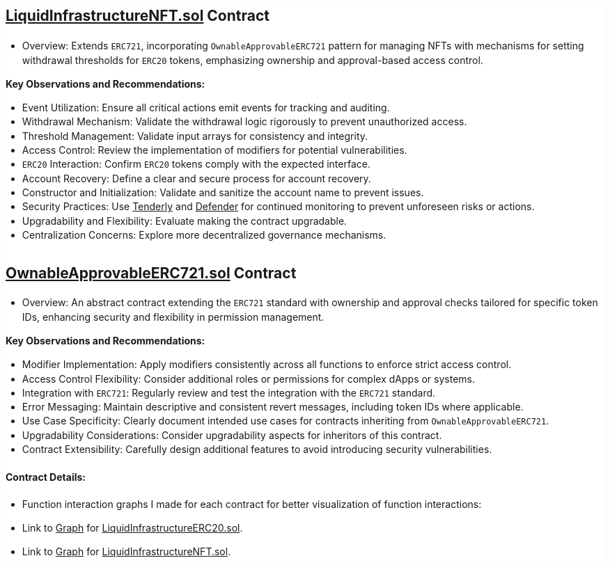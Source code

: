 ## [LiquidInfrastructureNFT.sol](https://github.com/code-423n4/2024-02-althea-liquid-infrastructure/blob/main/liquid-infrastructure/contracts/LiquidInfrastructureNFT.sol) Contract
- Overview: Extends `ERC721`, incorporating `OwnableApprovableERC721` pattern for managing NFTs with mechanisms for setting withdrawal thresholds for `ERC20` tokens, emphasizing ownership and approval-based access control.

**Key Observations and Recommendations:**
- Event Utilization: Ensure all critical actions emit events for tracking and auditing.
- Withdrawal Mechanism: Validate the withdrawal logic rigorously to prevent unauthorized access.
- Threshold Management: Validate input arrays for consistency and integrity.
- Access Control: Review the implementation of modifiers for potential vulnerabilities.
- ``ERC20`` Interaction: Confirm ``ERC20`` tokens comply with the expected interface.
- Account Recovery: Define a clear and secure process for account recovery.
- Constructor and Initialization: Validate and sanitize the account name to prevent issues.
- Security Practices: Use [Tenderly](https://dashboard.tenderly.co/) and [Defender](defender.openzeppelin.com) for continued monitoring to prevent unforeseen risks or actions.
- Upgradability and Flexibility: Evaluate making the contract upgradable.
- Centralization Concerns: Explore more decentralized governance mechanisms.

## [OwnableApprovableERC721.sol](https://github.com/code-423n4/2024-02-althea-liquid-infrastructure/blob/main/liquid-infrastructure/contracts/OwnableApprovableERC721.sol) Contract
- Overview: An abstract contract extending the ``ERC721`` standard with ownership and approval checks tailored for specific token IDs, enhancing security and flexibility in permission management.

**Key Observations and Recommendations:**
- Modifier Implementation: Apply modifiers consistently across all functions to enforce strict access control.
- Access Control Flexibility: Consider additional roles or permissions for complex dApps or systems.
- Integration with ``ERC721``: Regularly review and test the integration with the ``ERC721`` standard.
- Error Messaging: Maintain descriptive and consistent revert messages, including token IDs where applicable.
- Use Case Specificity: Clearly document intended use cases for contracts inheriting from ``OwnableApprovableERC721``.
- Upgradability Considerations: Consider upgradability aspects for inheritors of this contract.
- Contract Extensibility: Carefully design additional features to avoid introducing security vulnerabilities.

#### Contract Details:
- Function interaction graphs I made for each contract for better visualization of function interactions:

- Link to [Graph](https://svgshare.com/i/13Hs.svg) for [LiquidInfrastructureERC20.sol](https://github.com/code-423n4/2024-02-althea-liquid-infrastructure/blob/main/liquid-infrastructure/contracts/LiquidInfrastructureERC20.sol).

- Link to [Graph](https://svgshare.com/i/13KR.svg) for [LiquidInfrastructureNFT.sol](https://github.com/code-423n4/2024-02-althea-liquid-infrastructure/blob/main/liquid-infrastructure/contracts/LiquidInfrastructureNFT.sol).
